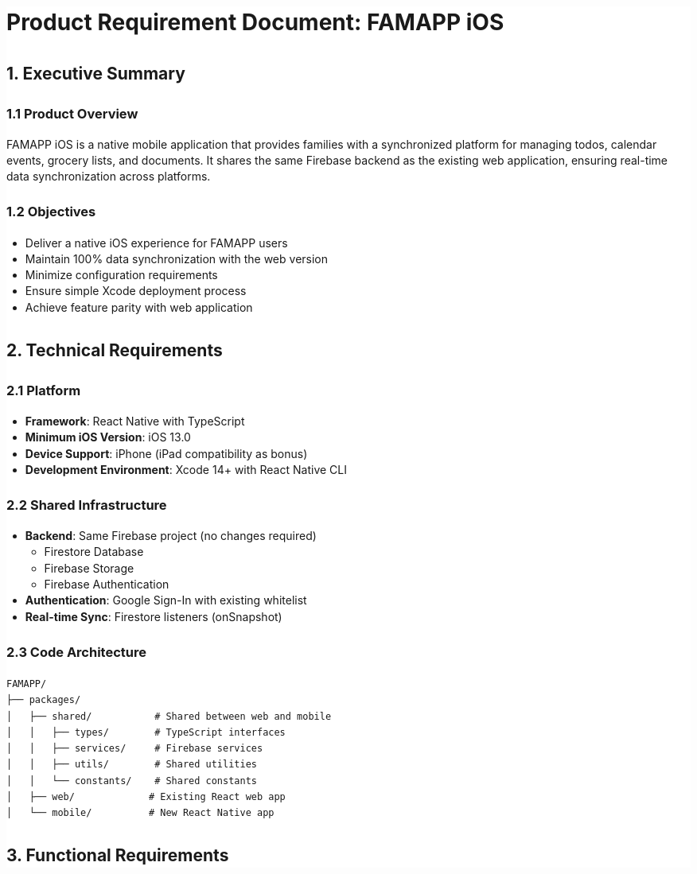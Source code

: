 # Product Requirement Document: FAMAPP iOS

## 1. Executive Summary

### 1.1 Product Overview
FAMAPP iOS is a native mobile application that provides families with a synchronized platform for managing todos, calendar events, grocery lists, and documents. It shares the same Firebase backend as the existing web application, ensuring real-time data synchronization across platforms.

### 1.2 Objectives
- Deliver a native iOS experience for FAMAPP users
- Maintain 100% data synchronization with the web version
- Minimize configuration requirements
- Ensure simple Xcode deployment process
- Achieve feature parity with web application

## 2. Technical Requirements

### 2.1 Platform
- **Framework**: React Native with TypeScript
- **Minimum iOS Version**: iOS 13.0
- **Device Support**: iPhone (iPad compatibility as bonus)
- **Development Environment**: Xcode 14+ with React Native CLI

### 2.2 Shared Infrastructure
- **Backend**: Same Firebase project (no changes required)
  - Firestore Database
  - Firebase Storage
  - Firebase Authentication
- **Authentication**: Google Sign-In with existing whitelist
- **Real-time Sync**: Firestore listeners (onSnapshot)

### 2.3 Code Architecture
```
FAMAPP/
├── packages/
│   ├── shared/           # Shared between web and mobile
│   │   ├── types/        # TypeScript interfaces
│   │   ├── services/     # Firebase services
│   │   ├── utils/        # Shared utilities
│   │   └── constants/    # Shared constants
│   ├── web/             # Existing React web app
│   └── mobile/          # New React Native app
```

## 3. Functional Requirements
